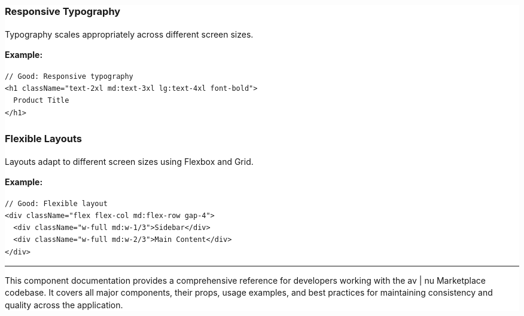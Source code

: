 ### Responsive Typography

Typography scales appropriately across different screen sizes.

**Example:**
```tsx
// Good: Responsive typography
<h1 className="text-2xl md:text-3xl lg:text-4xl font-bold">
  Product Title
</h1>
```

### Flexible Layouts

Layouts adapt to different screen sizes using Flexbox and Grid.

**Example:**
```tsx
// Good: Flexible layout
<div className="flex flex-col md:flex-row gap-4">
  <div className="w-full md:w-1/3">Sidebar</div>
  <div className="w-full md:w-2/3">Main Content</div>
</div>
```

---

This component documentation provides a comprehensive reference for developers working with the av | nu Marketplace codebase. It covers all major components, their props, usage examples, and best practices for maintaining consistency and quality across the application.
